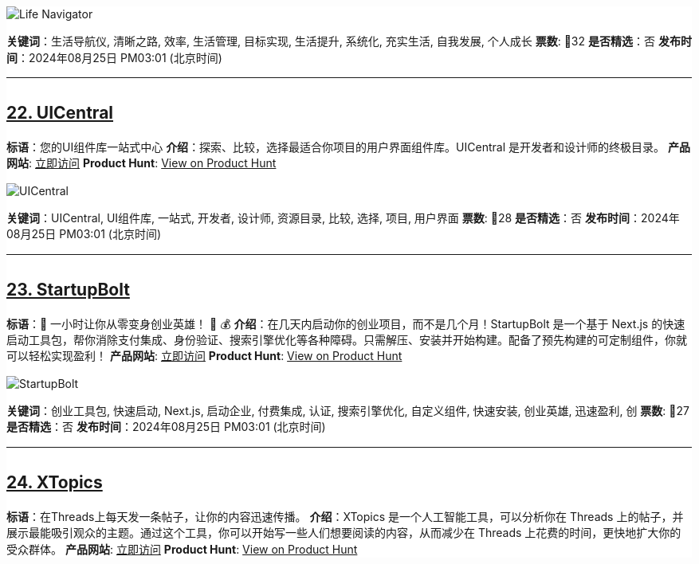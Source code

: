 ![Life Navigator](https://ph-files.imgix.net/db84f964-5cbe-4501-a60e-da148a5711de.png?auto=format&fit=crop&frame=1&h=512&w=1024)

**关键词**：生活导航仪, 清晰之路, 效率, 生活管理, 目标实现, 生活提升, 系统化, 充实生活, 自我发展, 个人成长
**票数**: 🔺32
**是否精选**：否
**发布时间**：2024年08月25日 PM03:01 (北京时间)

---

## [22. UICentral](https://www.producthunt.com/posts/uicentral?utm_campaign=producthunt-api&utm_medium=api-v2&utm_source=Application%3A+decohack+%28ID%3A+131684%29)
**标语**：您的UI组件库一站式中心
**介绍**：探索、比较，选择最适合你项目的用户界面组件库。UICentral 是开发者和设计师的终极目录。
**产品网站**: [立即访问](https://www.producthunt.com/r/Y3WWHNI5VZY36B?utm_campaign=producthunt-api&utm_medium=api-v2&utm_source=Application%3A+decohack+%28ID%3A+131684%29)
**Product Hunt**: [View on Product Hunt](https://www.producthunt.com/posts/uicentral?utm_campaign=producthunt-api&utm_medium=api-v2&utm_source=Application%3A+decohack+%28ID%3A+131684%29)

![UICentral](https://ph-files.imgix.net/2b4a1b7c-a668-4b0d-be9a-79b45263778f.jpeg?auto=format&fit=crop&frame=1&h=512&w=1024)

**关键词**：UICentral, UI组件库, 一站式, 开发者, 设计师, 资源目录, 比较, 选择, 项目, 用户界面
**票数**: 🔺28
**是否精选**：否
**发布时间**：2024年08月25日 PM03:01 (北京时间)

---

## [23. StartupBolt](https://www.producthunt.com/posts/startupbolt?utm_campaign=producthunt-api&utm_medium=api-v2&utm_source=Application%3A+decohack+%28ID%3A+131684%29)
**标语**：🚀 一小时让你从零变身创业英雄！ 🚀 💰
**介绍**：在几天内启动你的创业项目，而不是几个月！StartupBolt 是一个基于 Next.js 的快速启动工具包，帮你消除支付集成、身份验证、搜索引擎优化等各种障碍。只需解压、安装并开始构建。配备了预先构建的可定制组件，你就可以轻松实现盈利！
**产品网站**: [立即访问](https://www.producthunt.com/r/MC7RO5QM2UGJUK?utm_campaign=producthunt-api&utm_medium=api-v2&utm_source=Application%3A+decohack+%28ID%3A+131684%29)
**Product Hunt**: [View on Product Hunt](https://www.producthunt.com/posts/startupbolt?utm_campaign=producthunt-api&utm_medium=api-v2&utm_source=Application%3A+decohack+%28ID%3A+131684%29)

![StartupBolt](https://ph-files.imgix.net/dd78936e-b745-4e03-bd35-fe97182c256d.png?auto=format&fit=crop&frame=1&h=512&w=1024)

**关键词**：创业工具包, 快速启动, Next.js, 启动企业, 付费集成, 认证, 搜索引擎优化, 自定义组件, 快速安装, 创业英雄, 迅速盈利, 创
**票数**: 🔺27
**是否精选**：否
**发布时间**：2024年08月25日 PM03:01 (北京时间)

---

## [24. XTopics](https://www.producthunt.com/posts/xtopics?utm_campaign=producthunt-api&utm_medium=api-v2&utm_source=Application%3A+decohack+%28ID%3A+131684%29)
**标语**：在Threads上每天发一条帖子，让你的内容迅速传播。
**介绍**：XTopics 是一个人工智能工具，可以分析你在 Threads 上的帖子，并展示最能吸引观众的主题。通过这个工具，你可以开始写一些人们想要阅读的内容，从而减少在 Threads 上花费的时间，更快地扩大你的受众群体。
**产品网站**: [立即访问](https://www.producthunt.com/r/CFT6S6NNWMDOAQ?utm_campaign=producthunt-api&utm_medium=api-v2&utm_source=Application%3A+decohack+%28ID%3A+131684%29)
**Product Hunt**: [View on Product Hunt](https://www.producthunt.com/posts/xtopics?utm_campaign=producthunt-api&utm_medium=api-v2&utm_source=Application%3A+decohack+%28ID%3A+131684%29)
